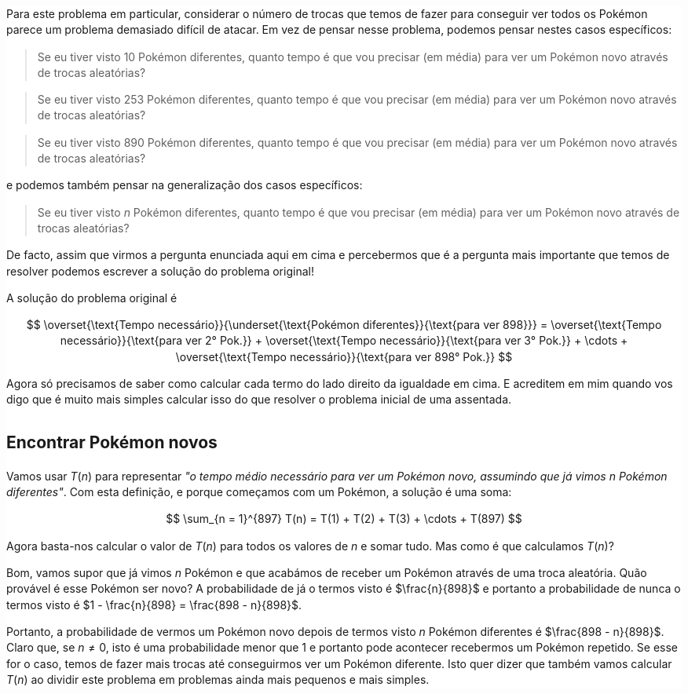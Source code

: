 Para este problema em particular, considerar o número de trocas que temos de fazer
para conseguir ver todos os Pokémon parece um problema demasiado difícil de atacar.
Em vez de pensar nesse problema, podemos pensar nestes casos específicos:

 > Se eu tiver visto $10$ Pokémon diferentes, quanto tempo é que vou precisar
 > (em média) para ver um Pokémon novo através de trocas aleatórias?

 > Se eu tiver visto $253$ Pokémon diferentes, quanto tempo é que vou precisar
 > (em média) para ver um Pokémon novo através de trocas aleatórias?

 > Se eu tiver visto $890$ Pokémon diferentes, quanto tempo é que vou precisar
 > (em média) para ver um Pokémon novo através de trocas aleatórias?

e podemos também pensar na generalização dos casos específicos:

 > Se eu tiver visto $n$ Pokémon diferentes, quanto tempo é que vou precisar
 > (em média) para ver um Pokémon novo através de trocas aleatórias?

De facto, assim que virmos a pergunta enunciada aqui em cima e percebermos que é
a pergunta mais importante que temos de resolver podemos escrever a solução
do problema original!

A solução do problema original é

$$
\overset{\text{Tempo necessário}}{\underset{\text{Pokémon diferentes}}{\text{para ver 898}}} = \overset{\text{Tempo necessário}}{\text{para ver 2° Pok.}} + \overset{\text{Tempo necessário}}{\text{para ver 3° Pok.}} + \cdots + \overset{\text{Tempo necessário}}{\text{para ver 898° Pok.}}
$$

Agora só precisamos de saber como calcular cada termo do lado direito da igualdade
em cima.
E acreditem em mim quando vos digo que é muito mais simples calcular
isso do que resolver o problema inicial de uma assentada.

## Encontrar Pokémon novos

Vamos usar $T(n)$ para representar *"o tempo médio necessário para ver um Pokémon
novo, assumindo que já vimos $n$ Pokémon diferentes"*.
Com esta definição, e porque começamos com um Pokémon, a solução é uma soma:

$$
\sum_{n = 1}^{897} T(n) = T(1) + T(2) + T(3) + \cdots + T(897)
$$

Agora basta-nos calcular o valor de $T(n)$ para todos os valores de $n$ e somar tudo.
Mas como é que calculamos $T(n)$?

Bom, vamos supor que já vimos $n$ Pokémon e que acabámos de receber um Pokémon através
de uma troca aleatória.
Quão provável é esse Pokémon ser novo?
A probabilidade de já o termos visto é $\frac{n}{898}$ e portanto a probabilidade
de nunca o termos visto é $1 - \frac{n}{898} = \frac{898 - n}{898}$.

Portanto, a probabilidade de vermos um Pokémon novo depois de termos visto $n$
Pokémon diferentes é $\frac{898 - n}{898}$.
Claro que, se $n \neq 0$, isto é uma probabilidade menor que $1$ e portanto
pode acontecer recebermos um Pokémon repetido.
Se esse for o caso, temos de fazer mais trocas até conseguirmos ver um Pokémon
diferente.
Isto quer dizer que também vamos calcular $T(n)$ ao dividir este problema em problemas
ainda mais pequenos e mais simples.
